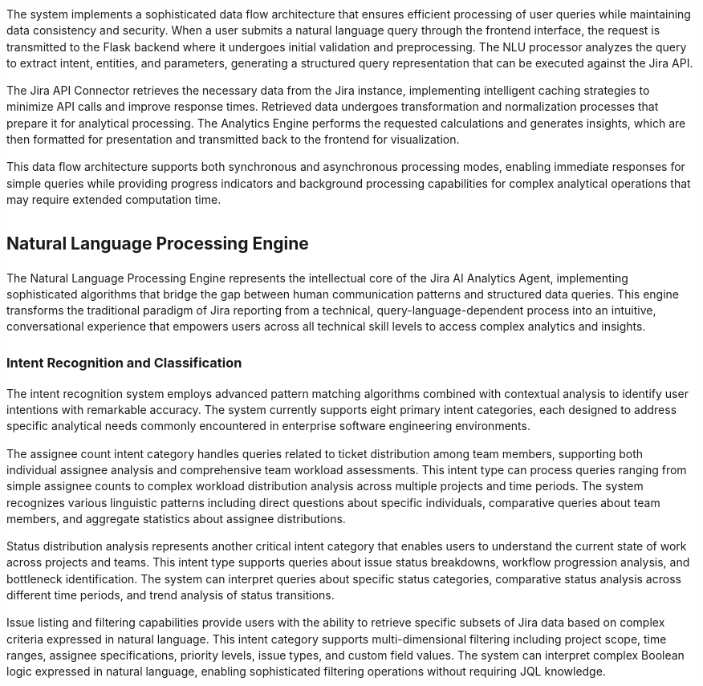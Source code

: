 The system implements a sophisticated data flow architecture that ensures efficient processing of user queries while maintaining data consistency and security. When a user submits a natural language query through the frontend interface, the request is transmitted to the Flask backend where it undergoes initial validation and preprocessing. The NLU processor analyzes the query to extract intent, entities, and parameters, generating a structured query representation that can be executed against the Jira API.

The Jira API Connector retrieves the necessary data from the Jira instance, implementing intelligent caching strategies to minimize API calls and improve response times. Retrieved data undergoes transformation and normalization processes that prepare it for analytical processing. The Analytics Engine performs the requested calculations and generates insights, which are then formatted for presentation and transmitted back to the frontend for visualization.

This data flow architecture supports both synchronous and asynchronous processing modes, enabling immediate responses for simple queries while providing progress indicators and background processing capabilities for complex analytical operations that may require extended computation time.




## Natural Language Processing Engine

The Natural Language Processing Engine represents the intellectual core of the Jira AI Analytics Agent, implementing sophisticated algorithms that bridge the gap between human communication patterns and structured data queries. This engine transforms the traditional paradigm of Jira reporting from a technical, query-language-dependent process into an intuitive, conversational experience that empowers users across all technical skill levels to access complex analytics and insights.

### Intent Recognition and Classification

The intent recognition system employs advanced pattern matching algorithms combined with contextual analysis to identify user intentions with remarkable accuracy. The system currently supports eight primary intent categories, each designed to address specific analytical needs commonly encountered in enterprise software engineering environments.

The assignee count intent category handles queries related to ticket distribution among team members, supporting both individual assignee analysis and comprehensive team workload assessments. This intent type can process queries ranging from simple assignee counts to complex workload distribution analysis across multiple projects and time periods. The system recognizes various linguistic patterns including direct questions about specific individuals, comparative queries about team members, and aggregate statistics about assignee distributions.

Status distribution analysis represents another critical intent category that enables users to understand the current state of work across projects and teams. This intent type supports queries about issue status breakdowns, workflow progression analysis, and bottleneck identification. The system can interpret queries about specific status categories, comparative status analysis across different time periods, and trend analysis of status transitions.

Issue listing and filtering capabilities provide users with the ability to retrieve specific subsets of Jira data based on complex criteria expressed in natural language. This intent category supports multi-dimensional filtering including project scope, time ranges, assignee specifications, priority levels, issue types, and custom field values. The system can interpret complex Boolean logic expressed in natural language, enabling sophisticated filtering operations without requiring JQL knowledge.
